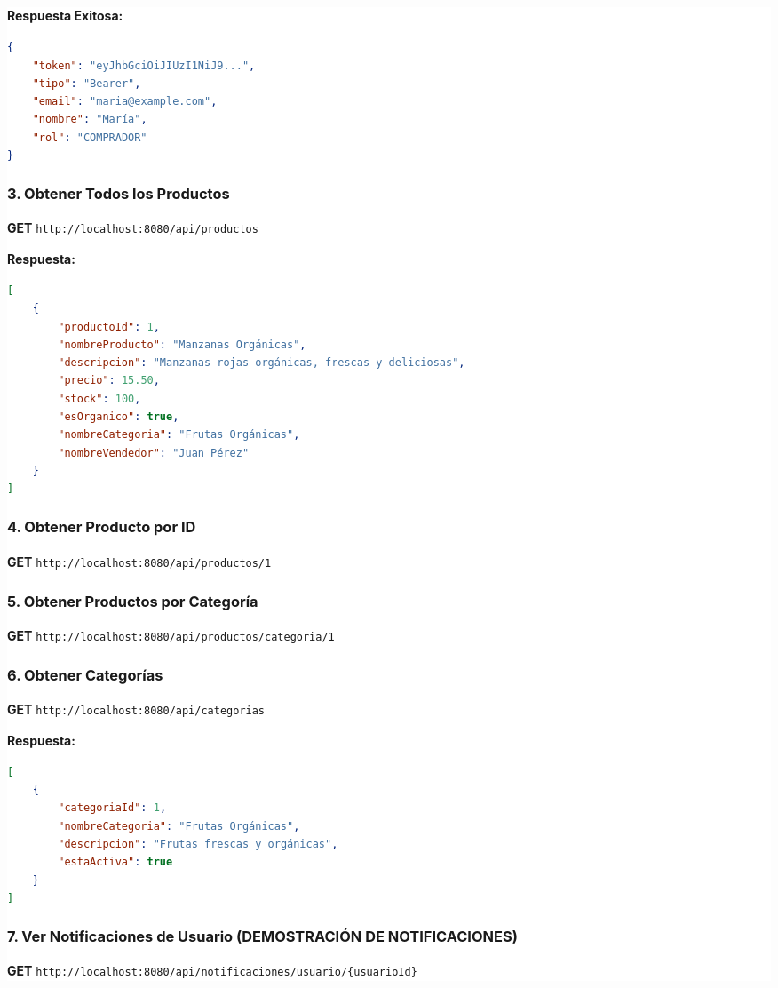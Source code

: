 **Respuesta Exitosa:**
```json
{
    "token": "eyJhbGciOiJIUzI1NiJ9...",
    "tipo": "Bearer",
    "email": "maria@example.com",
    "nombre": "María",
    "rol": "COMPRADOR"
}
```

### 3. Obtener Todos los Productos
**GET** `http://localhost:8080/api/productos`

**Respuesta:**
```json
[
    {
        "productoId": 1,
        "nombreProducto": "Manzanas Orgánicas",
        "descripcion": "Manzanas rojas orgánicas, frescas y deliciosas",
        "precio": 15.50,
        "stock": 100,
        "esOrganico": true,
        "nombreCategoria": "Frutas Orgánicas",
        "nombreVendedor": "Juan Pérez"
    }
]
```

### 4. Obtener Producto por ID
**GET** `http://localhost:8080/api/productos/1`

### 5. Obtener Productos por Categoría
**GET** `http://localhost:8080/api/productos/categoria/1`

### 6. Obtener Categorías
**GET** `http://localhost:8080/api/categorias`

**Respuesta:**
```json
[
    {
        "categoriaId": 1,
        "nombreCategoria": "Frutas Orgánicas",
        "descripcion": "Frutas frescas y orgánicas",
        "estaActiva": true
    }
]
```

### 7. Ver Notificaciones de Usuario (DEMOSTRACIÓN DE NOTIFICACIONES)
**GET** `http://localhost:8080/api/notificaciones/usuario/{usuarioId}`
